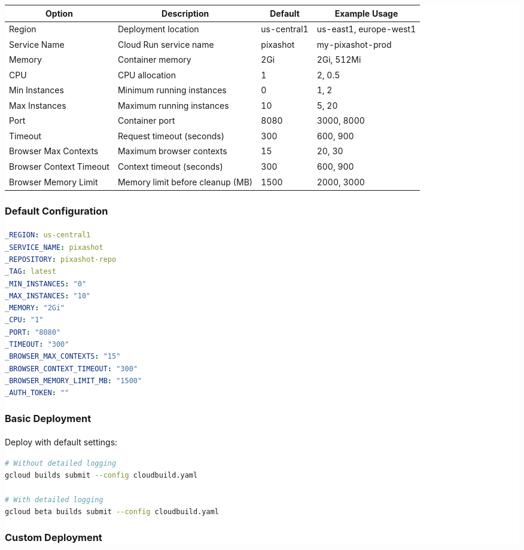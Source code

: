 | Option | Description | Default | Example Usage |
|--------|-------------|---------|---------------|
| Region | Deployment location | us-central1 | us-east1, europe-west1 |
| Service Name | Cloud Run service name | pixashot | my-pixashot-prod |
| Memory | Container memory | 2Gi | 2Gi, 512Mi |
| CPU | CPU allocation | 1 | 2, 0.5 |
| Min Instances | Minimum running instances | 0 | 1, 2 |
| Max Instances | Maximum running instances | 10 | 5, 20 |
| Port | Container port | 8080 | 3000, 8000 |
| Timeout | Request timeout (seconds) | 300 | 600, 900 |
| Browser Max Contexts | Maximum browser contexts | 15 | 20, 30 |
| Browser Context Timeout | Context timeout (seconds) | 300 | 600, 900 |
| Browser Memory Limit | Memory limit before cleanup (MB) | 1500 | 2000, 3000 |

### Default Configuration

```yaml
_REGION: us-central1
_SERVICE_NAME: pixashot
_REPOSITORY: pixashot-repo
_TAG: latest
_MIN_INSTANCES: "0"
_MAX_INSTANCES: "10"
_MEMORY: "2Gi"
_CPU: "1"
_PORT: "8080"
_TIMEOUT: "300"
_BROWSER_MAX_CONTEXTS: "15"
_BROWSER_CONTEXT_TIMEOUT: "300"
_BROWSER_MEMORY_LIMIT_MB: "1500"
_AUTH_TOKEN: ""
```

### Basic Deployment

Deploy with default settings:
```bash
# Without detailed logging
gcloud builds submit --config cloudbuild.yaml

# With detailed logging
gcloud beta builds submit --config cloudbuild.yaml
```

### Custom Deployment
